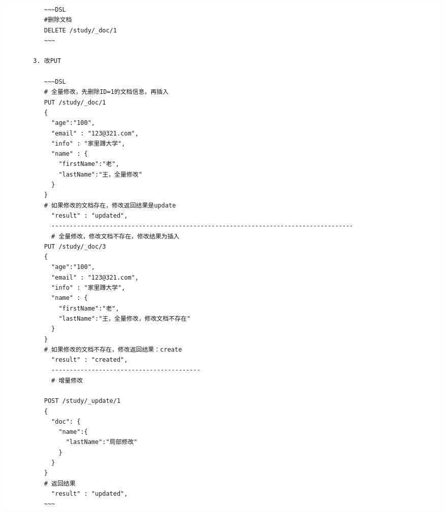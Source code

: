                ~~~DSL
               #删除文档
               DELETE /study/_doc/1
               ~~~
   
            3. 改PUT
   
               ~~~DSL
               # 全量修改，先删除ID=1的文档信息，再插入
               PUT /study/_doc/1
               {
                 "age":"100",
                 "email" : "123@321.com",
                 "info" : "家里蹲大学",
                 "name" : {
                   "firstName":"老",
                   "lastName":"王，全量修改"
                 }
               }
               # 如果修改的文档存在，修改返回结果是update
                 "result" : "updated",
                 -----------------------------------------------------------------------------------
                 # 全量修改，修改文档不存在，修改结果为插入
               PUT /study/_doc/3
               {
                 "age":"100",
                 "email" : "123@321.com",
                 "info" : "家里蹲大学",
                 "name" : {
                   "firstName":"老",
                   "lastName":"王，全量修改，修改文档不存在"
                 }
               }
               # 如果修改的文档不存在，修改返回结果：create
                 "result" : "created",
                 -----------------------------------------
                 # 增量修改
               
               POST /study/_update/1
               {
                 "doc": {
                   "name":{
                     "lastName":"局部修改"
                   }
                 }
               }
               # 返回结果
                 "result" : "updated",
               ~~~
   